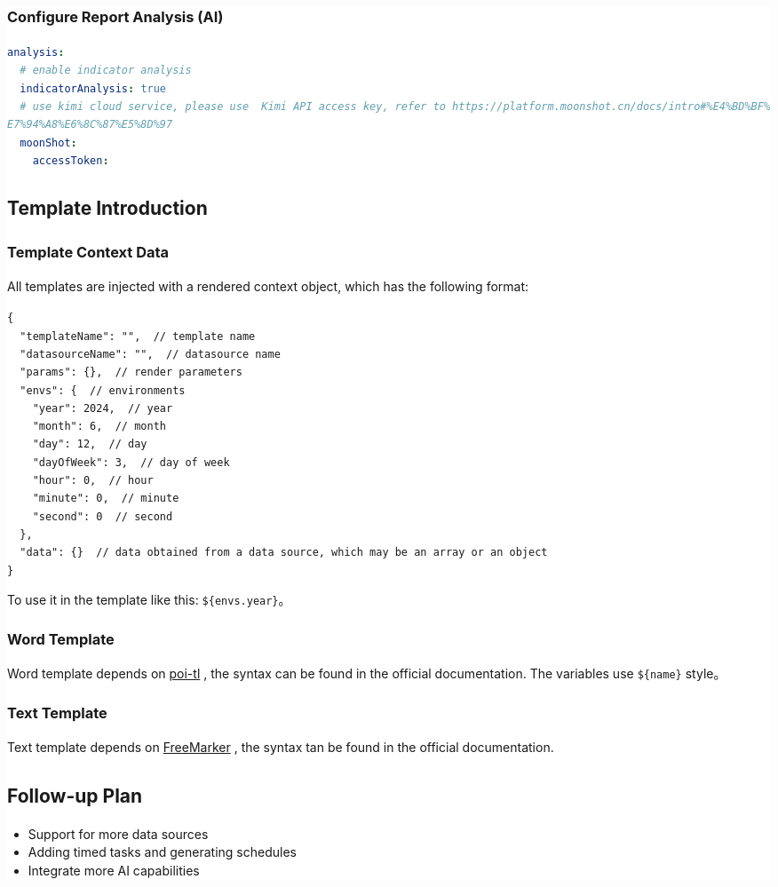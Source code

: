 ```yaml
```

### Configure Report Analysis (AI)

```yaml
analysis:
  # enable indicator analysis
  indicatorAnalysis: true
  # use kimi cloud service, please use  Kimi API access key, refer to https://platform.moonshot.cn/docs/intro#%E4%BD%BF%E7%94%A8%E6%8C%87%E5%8D%97
  moonShot:
    accessToken:
```

## Template Introduction

### Template Context Data

All templates are injected with a rendered context object, which has the following format:
```json5
{
  "templateName": "",  // template name
  "datasourceName": "",  // datasource name
  "params": {},  // render parameters
  "envs": {  // environments
    "year": 2024,  // year
    "month": 6,  // month
    "day": 12,  // day
    "dayOfWeek": 3,  // day of week
    "hour": 0,  // hour
    "minute": 0,  // minute
    "second": 0  // second
  },
  "data": {}  // data obtained from a data source, which may be an array or an object
}
```

To use it in the template like this: `${envs.year}`。

### Word Template

Word template depends on [poi-tl](https://deepoove.com/poi-tl/) , the syntax can be found in the official documentation. The variables use `${name}` style。

### Text Template

Text template depends on [FreeMarker](https://freemarker.apache.org/) , the syntax tan be found in the official documentation.

## Follow-up Plan

- Support for more data sources
- Adding timed tasks and generating schedules
- Integrate more AI capabilities
